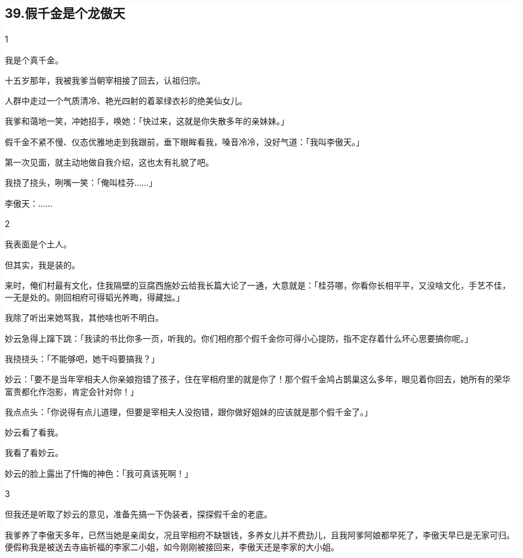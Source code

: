 ## 39.假千金是个龙傲天
1


我是个真千金。


十五岁那年，我被我爹当朝宰相接了回去，认祖归宗。


人群中走过一个气质清冷、艳光四射的着翠绿衣衫的绝美仙女儿。


我爹和蔼地一笑，冲她招手，唤她：「快过来，这就是你失散多年的亲妹妹。」


假千金不紧不慢、仪态优雅地走到我跟前，垂下眼眸看我，嗓音冷冷，没好气道：「我叫李傲天。」


第一次见面，就主动地做自我介绍，这也太有礼貌了吧。


我挠了挠头，咧嘴一笑：「俺叫桂芬……」


李傲天：……


2


我表面是个土人。


但其实，我是装的。


来时，俺们村最有文化，住我隔壁的豆腐西施妙云给我长篇大论了一通，大意就是：「桂芬哪，你看你长相平平，又没啥文化，手艺不佳，一无是处的。刚回相府可得韬光养晦，得藏拙。」


我除了听出来她骂我，其他啥也听不明白。


妙云急得上蹿下跳：「我读的书比你多一页，听我的。你们相府那个假千金你可得小心提防，指不定存着什么坏心思要搞你呢。」


我挠挠头：「不能够吧，她干吗要搞我？」


妙云：「要不是当年宰相夫人你亲娘抱错了孩子，住在宰相府里的就是你了！那个假千金鸠占鹊巢这么多年，眼见着你回去，她所有的荣华富贵都化作泡影，肯定会针对你！」


我点点头：「你说得有点儿道理，但要是宰相夫人没抱错，跟你做好姐妹的应该就是那个假千金了。」


妙云看了看我。


我看了看妙云。


妙云的脸上露出了忏悔的神色：「我可真该死啊！」


3


但我还是听取了妙云的意见，准备先搞一下伪装者，探探假千金的老底。


我爹养了李傲天多年，已然当她是亲闺女，况且宰相府不缺银钱，多养女儿并不费劲儿，且我阿爹阿娘都早死了，李傲天早已是无家可归。便假称我是被送去寺庙祈福的李家二小姐，如今刚刚被接回来，李傲天还是李家的大小姐。
